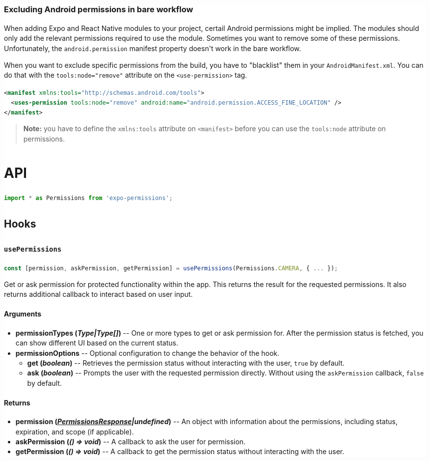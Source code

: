 ### Excluding Android permissions in bare workflow

When adding Expo and React Native modules to your project, certail Android permissions might be implied. The modules should only add the relevant permissions required to use the module. Sometimes you want to remove some of these permissions. Unfortunately, the `android.permission` manifest property doesn't work in the bare workflow.

When you want to exclude specific permissions from the build, you have to "blacklist" them in your `AndroidManifest.xml`. You can do that with the `tools:node="remove"` attribute on the `<use-permission>` tag.

```xml
<manifest xmlns:tools="http://schemas.android.com/tools">
  <uses-permission tools:node="remove" android:name="android.permission.ACCESS_FINE_LOCATION" />
</manifest>
```

> **Note:** you have to define the `xmlns:tools` attribute on `<manifest>` before you can use the `tools:node` attribute on permissions.


# API

```js
import * as Permissions from 'expo-permissions';
```

## Hooks

### `usePermissions`

```ts
const [permission, askPermission, getPermission] = usePermissions(Permissions.CAMERA, { ... });
```

Get or ask permission for protected functionality within the app. This returns the result for the requested permissions. It also returns additional callback to interact based on user input.

#### Arguments

- **permissionTypes (_Type|Type[]_)** -- One or more types to get or ask permission for. After the permission status is fetched, you can show different UI based on the current status.
- **permissionOptions** -- Optional configuration to change the behavior of the hook.
  - **get (_boolean_)** -- Retrieves the permission status without interacting with the user, `true` by default.
  - **ask (_boolean_)** -- Prompts the user with the requested permission directly. Without using the `askPermission` callback, `false` by default.

#### Returns

- **permission (_[PermissionsResponse](#permissions-response)|undefined_)** -- An object with information about the permissions, including status, expiration, and scope (if applicable).
- **askPermission (_() => void_)** -- A callback to ask the user for permission.
- **getPermission (_() => void_)** -- A callback to get the permission status without interacting with the user.


[location-android-coarse]: https://developer.android.com/reference/android/Manifest.permission#ACCESS_COARSE_LOCATION
[location-android-fine]: https://developer.android.com/reference/android/Manifest.permission#ACCESS_FINE_LOCATION
[camera-android]: https://developer.android.com/reference/android/Manifest.permission#CAMERA
[camera-ios-plist]: https://developer.apple.com/documentation/avfoundation/cameras_and_media_capture/requesting_authorization_for_media_capture_on_ios#2962313
[audiorec-android]: https://developer.android.com/reference/android/Manifest.permission#RECORD_AUDIO
[audiorec-ios-plist]: https://developer.apple.com/documentation/avfoundation/cameras_and_media_capture/requesting_authorization_for_media_capture_on_ios#2962313
[contacts-android-read]: https://developer.android.com/reference/android/Manifest.permission#READ_CALENDAR
[contacts-android-write]: https://developer.android.com/reference/android/Manifest.permission#WRITE_CONTACTS
[contacts-ios-plist]: https://developer.apple.com/documentation/eventkit/accessing_the_event_store#2975207
[cameraroll-android-read]: https://developer.android.com/reference/android/Manifest.permission#READ_EXTERNAL_STORAGE
[cameraroll-android-write]: https://developer.android.com/reference/android/Manifest.permission#WRITE_EXTERNAL_STORAGE
[cameraroll-ios-plist]: https://developer.apple.com/documentation/photokit/requesting_authorization_to_access_photos#3030690
[calendar-android-read]: https://developer.android.com/reference/android/Manifest.permission#READ_CALENDAR
[calendar-android-write]: https://developer.android.com/reference/android/Manifest.permission#WRITE_CALENDAR
[calendar-ios-plist]: https://developer.apple.com/documentation/eventkit/accessing_the_event_store#2975207
[settings-android-write]: https://developer.android.com/reference/android/Manifest.permission#WRITE_SETTINGS
